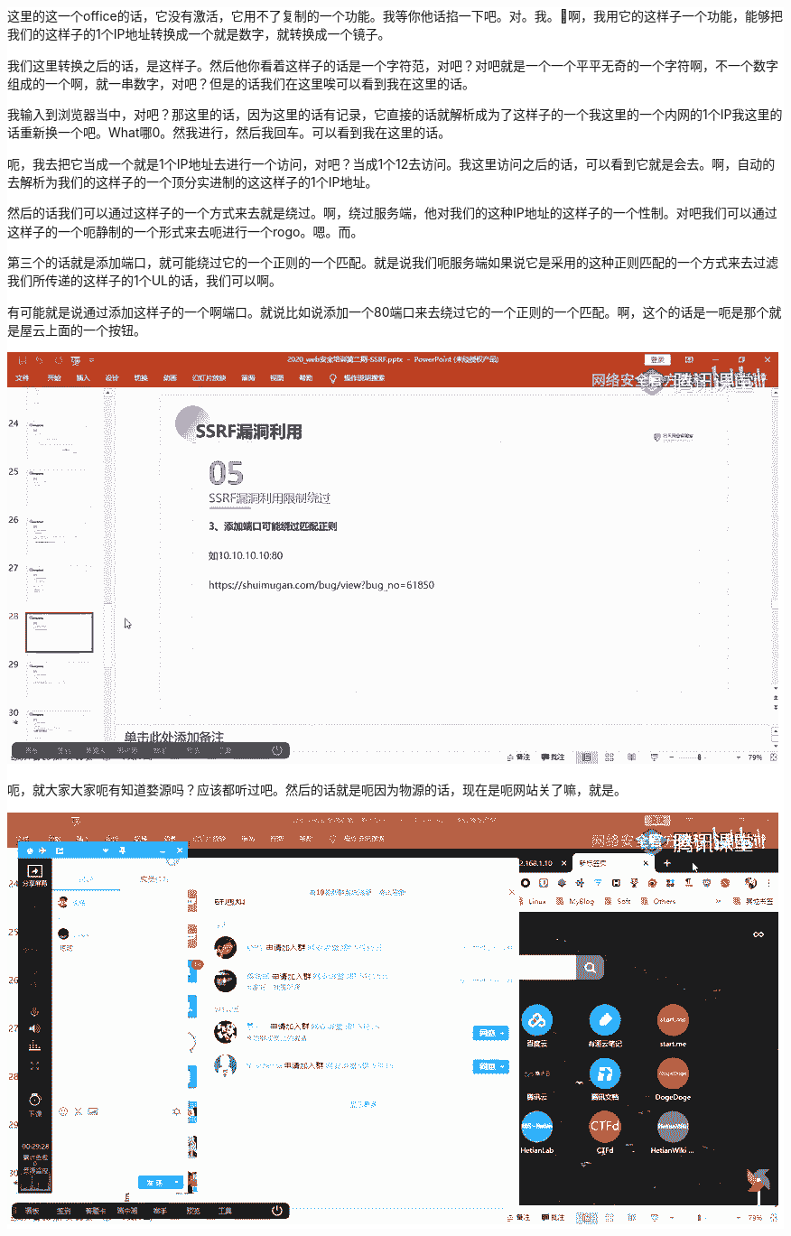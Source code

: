 这里的这一个office的话，它没有激活，它用不了复制的一个功能。我等你他话掐一下吧。对。我。🤧啊，我用它的这样子一个功能，能够把我们的这样子的1个IP地址转换成一个就是数字，就转换成一个镜子。

我们这里转换之后的话，是这样子。然后他你看着这样子的话是一个字符范，对吧？对吧就是一个一个平平无奇的一个字符啊，不一个数字组成的一个啊，就一串数字，对吧？但是的话我们在这里唉可以看到我在这里的话。

我输入到浏览器当中，对吧？那这里的话，因为这里的话有记录，它直接的话就解析成为了这样子的一个我这里的一个内网的1个IP我这里的话重新换一个吧。What哪0。然我进行，然后我回车。可以看到我在这里的话。

呃，我去把它当成一个就是1个IP地址去进行一个访问，对吧？当成1个12去访问。我这里访问之后的话，可以看到它就是会去。啊，自动的去解析为我们的这样子的一个顶分实进制的这这样子的1个IP地址。

然后的话我们可以通过这样子的一个方式来去就是绕过。啊，绕过服务端，他对我们的这种IP地址的这样子的一个性制。对吧我们可以通过这样子的一个呃静制的一个形式来去呃进行一个rogo。嗯。而。

第三个的话就是添加端口，就可能绕过它的一个正则的一个匹配。就是说我们呃服务端如果说它是采用的这种正则匹配的一个方式来去过滤我们所传递的这样子的1个UL的话，我们可以啊。

有可能就是说通过添加这样子的一个啊端口。就说比如说添加一个80端口来去绕过它的一个正则的一个匹配。啊，这个的话是一呃是那个就是屋云上面的一个按钮。



![](img/656133cc962c50a87a359518be24ca97_13.png)

呃，就大家大家呃有知道婺源吗？应该都听过吧。然后的话就是呃因为物源的话，现在是呃网站关了嘛，就是。

![](img/656133cc962c50a87a359518be24ca97_15.png)